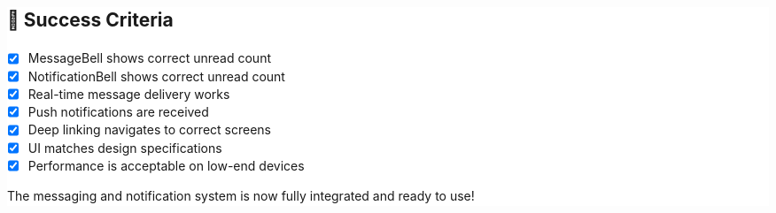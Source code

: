 ## 🎯 Success Criteria

- [x] MessageBell shows correct unread count
- [x] NotificationBell shows correct unread count
- [x] Real-time message delivery works
- [x] Push notifications are received
- [x] Deep linking navigates to correct screens
- [x] UI matches design specifications
- [x] Performance is acceptable on low-end devices

The messaging and notification system is now fully integrated and ready to use! 